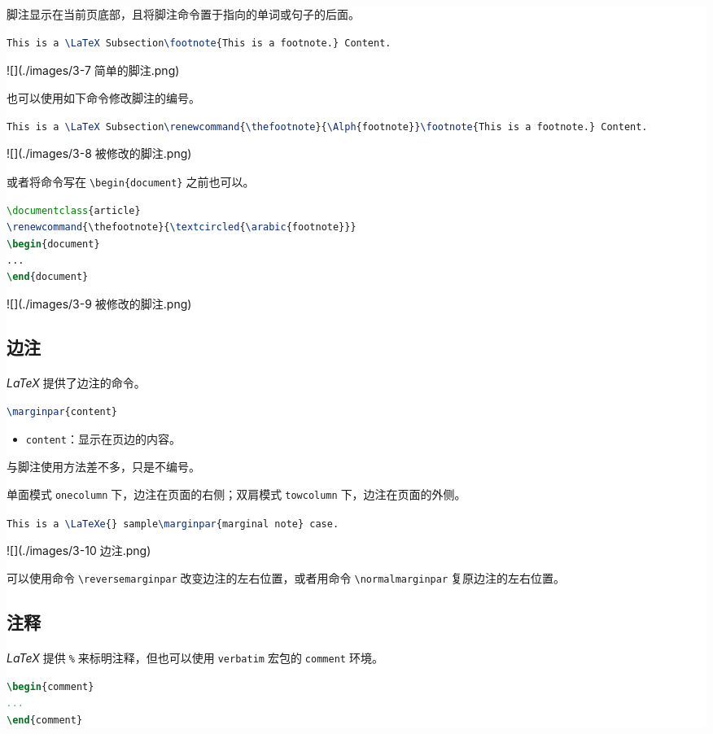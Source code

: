 脚注显示在当前页底部，且将脚注命令置于指向的单词或句子的后面。

```latex
This is a \LaTeX Subsection\footnote{This is a footnote.} Content.
```

![](./images/3-7 简单的脚注.png)

也可以使用如下命令修改脚注的编号。

```latex
This is a \LaTeX Subsection\renewcommand{\thefootnote}{\Alph{footnote}}\footnote{This is a footnote.} Content.
```

![](./images/3-8 被修改的脚注.png)

或者将命令写在 `\begin{document}` 之前也可以。

```latex
\documentclass{article}
\renewcommand{\thefootnote}{\textcircled{\arabic{footnote}}}
\begin{document}
...
\end{document}
```

![](./images/3-9 被修改的脚注.png)

## 边注

$LaTeX$ 提供了边注的命令。

```latex
\marginpar{content}
```

- `content`：显示在页边的内容。

与脚注使用方法差不多，只是不编号。

单面模式 `onecolumn` 下，边注在页面的右侧；双肩模式 `towcolumn` 下，边注在页面的外侧。

```latex
This is a \LaTeXe{} sample\marginpar{marginal note} case.
```

![](./images/3-10 边注.png)

可以使用命令 `\reversemarginpar` 改变边注的左右位置，或者用命令 `\normalmarginpar` 复原边注的左右位置。

## 注释

$LaTeX$ 提供 `%` 来标明注释，但也可以使用 `verbatim` 宏包的 `comment` 环境。

```latex
\begin{comment}
...
\end{comment}
```
